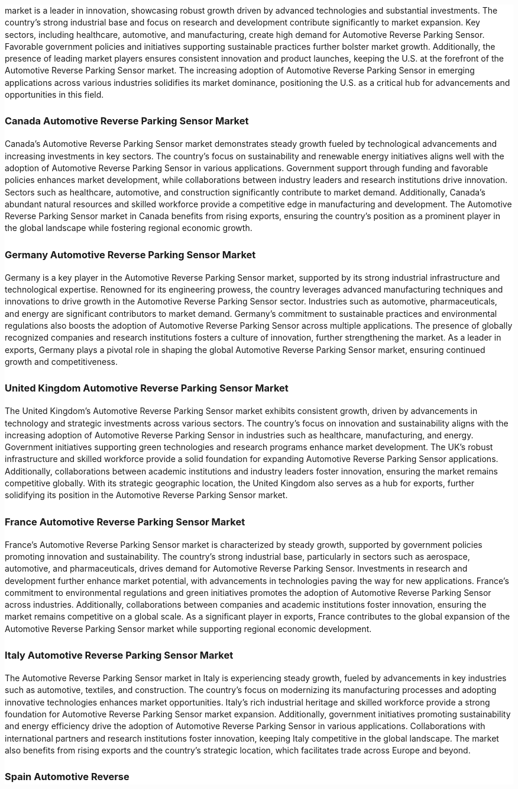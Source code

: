 market is a leader in innovation, showcasing robust growth driven by advanced technologies and substantial investments. The country&rsquo;s strong industrial base and focus on research and development contribute significantly to market expansion. Key sectors, including healthcare, automotive, and manufacturing, create high demand for Automotive Reverse Parking Sensor. Favorable government policies and initiatives supporting sustainable practices further bolster market growth. Additionally, the presence of leading market players ensures consistent innovation and product launches, keeping the U.S. at the forefront of the Automotive Reverse Parking Sensor market. The increasing adoption of Automotive Reverse Parking Sensor in emerging applications across various industries solidifies its market dominance, positioning the U.S. as a critical hub for advancements and opportunities in this field.</p><h3>Canada Automotive Reverse Parking Sensor Market</h3><p>Canada&rsquo;s Automotive Reverse Parking Sensor market demonstrates steady growth fueled by technological advancements and increasing investments in key sectors. The country&rsquo;s focus on sustainability and renewable energy initiatives aligns well with the adoption of Automotive Reverse Parking Sensor in various applications. Government support through funding and favorable policies enhances market development, while collaborations between industry leaders and research institutions drive innovation. Sectors such as healthcare, automotive, and construction significantly contribute to market demand. Additionally, Canada&rsquo;s abundant natural resources and skilled workforce provide a competitive edge in manufacturing and development. The Automotive Reverse Parking Sensor market in Canada benefits from rising exports, ensuring the country&rsquo;s position as a prominent player in the global landscape while fostering regional economic growth.</p><h3>Germany Automotive Reverse Parking Sensor Market</h3><p>Germany is a key player in the Automotive Reverse Parking Sensor market, supported by its strong industrial infrastructure and technological expertise. Renowned for its engineering prowess, the country leverages advanced manufacturing techniques and innovations to drive growth in the Automotive Reverse Parking Sensor sector. Industries such as automotive, pharmaceuticals, and energy are significant contributors to market demand. Germany&rsquo;s commitment to sustainable practices and environmental regulations also boosts the adoption of Automotive Reverse Parking Sensor across multiple applications. The presence of globally recognized companies and research institutions fosters a culture of innovation, further strengthening the market. As a leader in exports, Germany plays a pivotal role in shaping the global Automotive Reverse Parking Sensor market, ensuring continued growth and competitiveness.</p><h3>United Kingdom Automotive Reverse Parking Sensor Market</h3><p>The United Kingdom&rsquo;s Automotive Reverse Parking Sensor market exhibits consistent growth, driven by advancements in technology and strategic investments across various sectors. The country&rsquo;s focus on innovation and sustainability aligns with the increasing adoption of Automotive Reverse Parking Sensor in industries such as healthcare, manufacturing, and energy. Government initiatives supporting green technologies and research programs enhance market development. The UK&rsquo;s robust infrastructure and skilled workforce provide a solid foundation for expanding Automotive Reverse Parking Sensor applications. Additionally, collaborations between academic institutions and industry leaders foster innovation, ensuring the market remains competitive globally. With its strategic geographic location, the United Kingdom also serves as a hub for exports, further solidifying its position in the Automotive Reverse Parking Sensor market.</p><h3>France Automotive Reverse Parking Sensor Market</h3><p>France&rsquo;s Automotive Reverse Parking Sensor market is characterized by steady growth, supported by government policies promoting innovation and sustainability. The country&rsquo;s strong industrial base, particularly in sectors such as aerospace, automotive, and pharmaceuticals, drives demand for Automotive Reverse Parking Sensor. Investments in research and development further enhance market potential, with advancements in technologies paving the way for new applications. France&rsquo;s commitment to environmental regulations and green initiatives promotes the adoption of Automotive Reverse Parking Sensor across industries. Additionally, collaborations between companies and academic institutions foster innovation, ensuring the market remains competitive on a global scale. As a significant player in exports, France contributes to the global expansion of the Automotive Reverse Parking Sensor market while supporting regional economic development.</p><h3>Italy Automotive Reverse Parking Sensor Market</h3><p>The Automotive Reverse Parking Sensor market in Italy is experiencing steady growth, fueled by advancements in key industries such as automotive, textiles, and construction. The country&rsquo;s focus on modernizing its manufacturing processes and adopting innovative technologies enhances market opportunities. Italy&rsquo;s rich industrial heritage and skilled workforce provide a strong foundation for Automotive Reverse Parking Sensor market expansion. Additionally, government initiatives promoting sustainability and energy efficiency drive the adoption of Automotive Reverse Parking Sensor in various applications. Collaborations with international partners and research institutions foster innovation, keeping Italy competitive in the global landscape. The market also benefits from rising exports and the country&rsquo;s strategic location, which facilitates trade across Europe and beyond.</p><h3>Spain Automotive Reverse